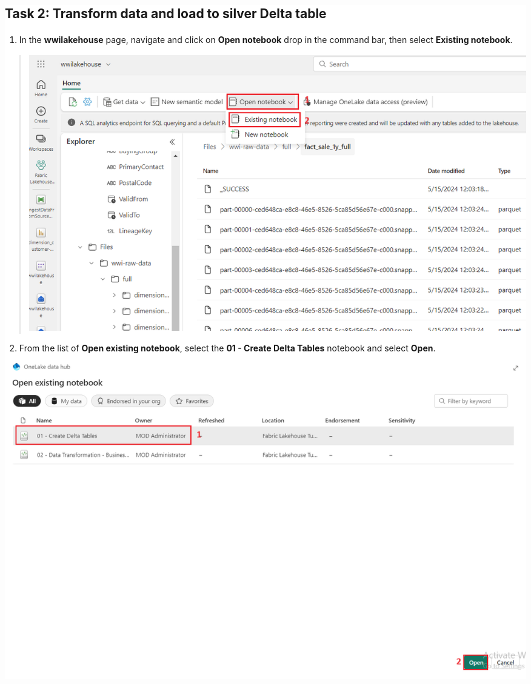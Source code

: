## Task 2: Transform data and load to silver Delta table

1.  In the **wwilakehouse** page, navigate and click on **Open
    notebook** drop in the command bar, then select **Existing
    notebook**.

> ![](./media/image88.png)

2.  From the list of **Open existing notebook**, select the **01 -
    Create Delta Tables** notebook and select **Open**.

![](./media/image89.png)

